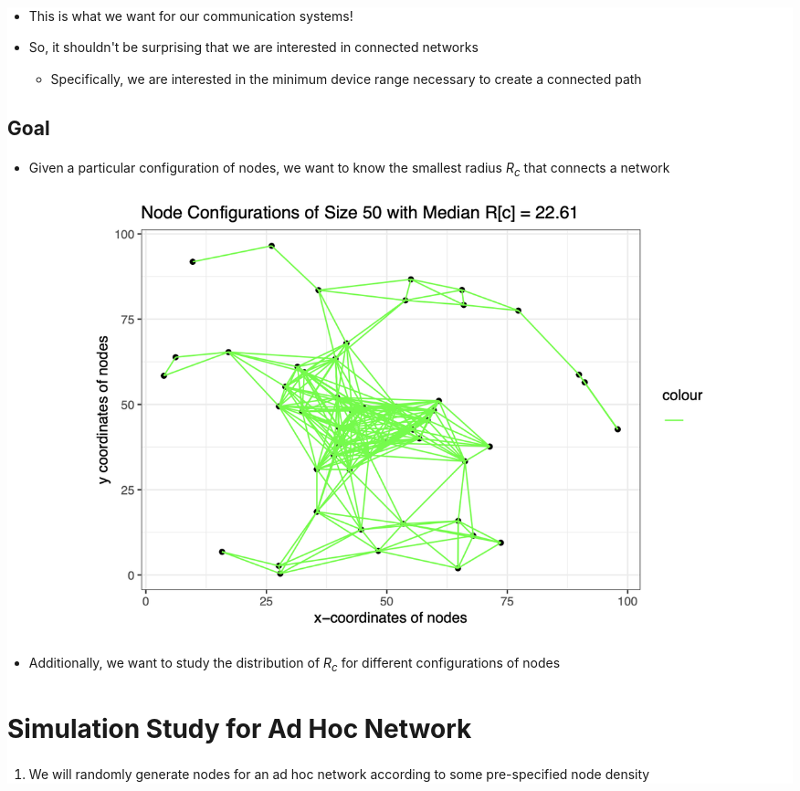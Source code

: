   - This is what we want for our communication systems!

- So, it shouldn't be surprising that we are interested in connected networks

  - Specifically, we are interested in the minimum device range necessary to create a connected path
 
## Goal

- Given a particular configuration of nodes, we want to know the smallest radius $R_c$ that connects a network

<p align="center">
<img src="./img/rc_median.png" width="80%"/>
</p>

- Additionally, we want to study the distribution of $R_c$ for different configurations of nodes

# Simulation Study for Ad Hoc Network

1. We will randomly generate nodes for an ad hoc network according to some pre-specified node density
